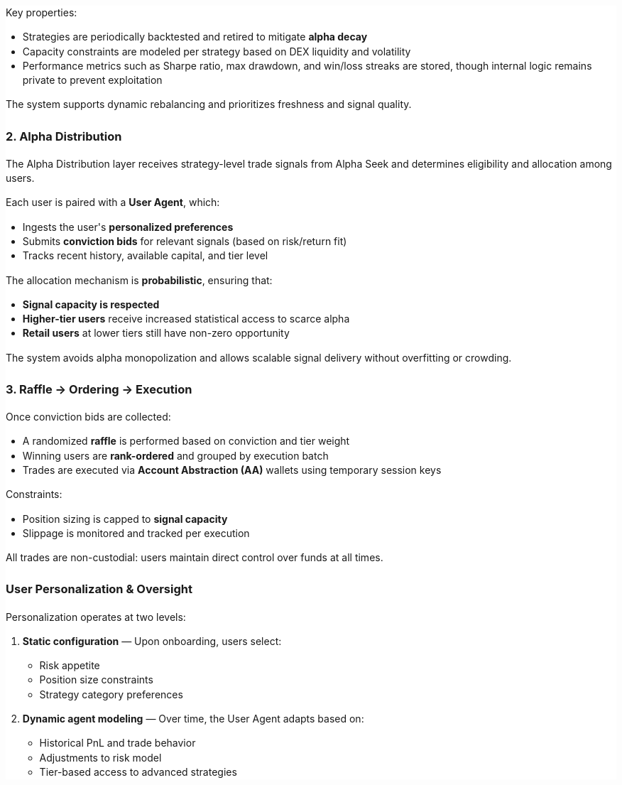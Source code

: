 Key properties:

- Strategies are periodically backtested and retired to mitigate **alpha decay**
- Capacity constraints are modeled per strategy based on DEX liquidity and volatility
- Performance metrics such as Sharpe ratio, max drawdown, and win/loss streaks are stored, though internal logic remains private to prevent exploitation

The system supports dynamic rebalancing and prioritizes freshness and signal quality.


### 2. Alpha Distribution

The Alpha Distribution layer receives strategy-level trade signals from Alpha Seek and determines eligibility and allocation among users.

Each user is paired with a **User Agent**, which:

- Ingests the user's **personalized preferences**
- Submits **conviction bids** for relevant signals (based on risk/return fit)
- Tracks recent history, available capital, and tier level

The allocation mechanism is **probabilistic**, ensuring that:

- **Signal capacity is respected**
- **Higher-tier users** receive increased statistical access to scarce alpha
- **Retail users** at lower tiers still have non-zero opportunity

The system avoids alpha monopolization and allows scalable signal delivery without overfitting or crowding.

### 3. Raffle → Ordering → Execution

Once conviction bids are collected:

- A randomized **raffle** is performed based on conviction and tier weight
- Winning users are **rank-ordered** and grouped by execution batch
- Trades are executed via **Account Abstraction (AA)** wallets using temporary session keys

Constraints:

- Position sizing is capped to **signal capacity**
- Slippage is monitored and tracked per execution

All trades are non-custodial: users maintain direct control over funds at all times.

### User Personalization & Oversight

Personalization operates at two levels:

1. **Static configuration** — Upon onboarding, users select:
   - Risk appetite
   - Position size constraints
   - Strategy category preferences

2. **Dynamic agent modeling** — Over time, the User Agent adapts based on:
   - Historical PnL and trade behavior
   - Adjustments to risk model
   - Tier-based access to advanced strategies
